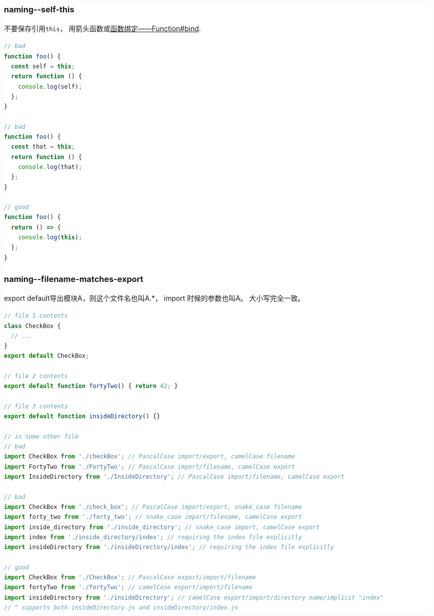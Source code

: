 ### naming--self-this
不要保存引用`this`， 用箭头函数或[函数绑定——Function#bind](https://developer.mozilla.org/en-US/docs/Web/JavaScript/Reference/Global_Objects/Function/bind).

```javascript
// bad
function foo() {
  const self = this;
  return function () {
	console.log(self);
  };
}

// bad
function foo() {
  const that = this;
  return function () {
	console.log(that);
  };
}

// good
function foo() {
  return () => {
	console.log(this);
  };
}
```

### naming--filename-matches-export
export default导出模块A，则这个文件名也叫A.*， import 时候的参数也叫A。 大小写完全一致。

```javascript
// file 1 contents
class CheckBox {
  // ...
}
export default CheckBox;

// file 2 contents
export default function fortyTwo() { return 42; }

// file 3 contents
export default function insideDirectory() {}

// in some other file
// bad
import CheckBox from './checkBox'; // PascalCase import/export, camelCase filename
import FortyTwo from './FortyTwo'; // PascalCase import/filename, camelCase export
import InsideDirectory from './InsideDirectory'; // PascalCase import/filename, camelCase export

// bad
import CheckBox from './check_box'; // PascalCase import/export, snake_case filename
import forty_two from './forty_two'; // snake_case import/filename, camelCase export
import inside_directory from './inside_directory'; // snake_case import, camelCase export
import index from './inside_directory/index'; // requiring the index file explicitly
import insideDirectory from './insideDirectory/index'; // requiring the index file explicitly

// good
import CheckBox from './CheckBox'; // PascalCase export/import/filename
import fortyTwo from './fortyTwo'; // camelCase export/import/filename
import insideDirectory from './insideDirectory'; // camelCase export/import/directory name/implicit "index"
// ^ supports both insideDirectory.js and insideDirectory/index.js
```
